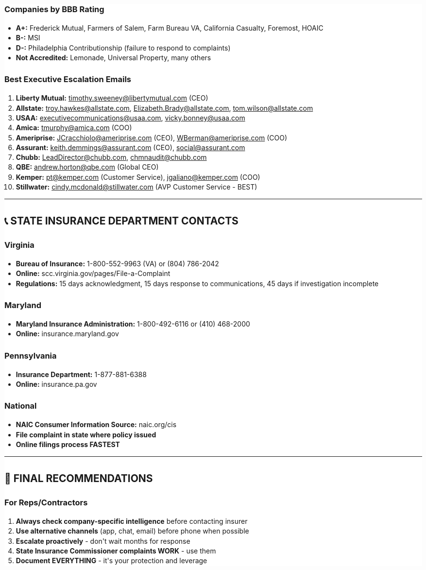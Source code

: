 ### Companies by BBB Rating
- **A+:** Frederick Mutual, Farmers of Salem, Farm Bureau VA, California Casualty, Foremost, HOAIC
- **B-:** MSI
- **D-:** Philadelphia Contributionship (failure to respond to complaints)
- **Not Accredited:** Lemonade, Universal Property, many others

### Best Executive Escalation Emails
1. **Liberty Mutual:** timothy.sweeney@libertymutual.com (CEO)
2. **Allstate:** troy.hawkes@allstate.com, Elizabeth.Brady@allstate.com, tom.wilson@allstate.com
3. **USAA:** executivecommunications@usaa.com, vicky.bonney@usaa.com
4. **Amica:** tmurphy@amica.com (COO)
5. **Ameriprise:** JCracchiolo@ameriprise.com (CEO), WBerman@ameriprise.com (COO)
6. **Assurant:** keith.demmings@assurant.com (CEO), social@assurant.com
7. **Chubb:** LeadDirector@chubb.com, chmnaudit@chubb.com
8. **QBE:** andrew.horton@qbe.com (Global CEO)
9. **Kemper:** pt@kemper.com (Customer Service), jgaliano@kemper.com (COO)
10. **Stillwater:** cindy.mcdonald@stillwater.com (AVP Customer Service - BEST)

---

## 📞 STATE INSURANCE DEPARTMENT CONTACTS

### Virginia
- **Bureau of Insurance:** 1-800-552-9963 (VA) or (804) 786-2042
- **Online:** scc.virginia.gov/pages/File-a-Complaint
- **Regulations:** 15 days acknowledgment, 15 days response to communications, 45 days if investigation incomplete

### Maryland
- **Maryland Insurance Administration:** 1-800-492-6116 or (410) 468-2000
- **Online:** insurance.maryland.gov

### Pennsylvania
- **Insurance Department:** 1-877-881-6388
- **Online:** insurance.pa.gov

### National
- **NAIC Consumer Information Source:** naic.org/cis
- **File complaint in state where policy issued**
- **Online filings process FASTEST**

---

## 🎯 FINAL RECOMMENDATIONS

### For Reps/Contractors
1. **Always check company-specific intelligence** before contacting insurer
2. **Use alternative channels** (app, chat, email) before phone when possible
3. **Escalate proactively** - don't wait months for response
4. **State Insurance Commissioner complaints WORK** - use them
5. **Document EVERYTHING** - it's your protection and leverage
